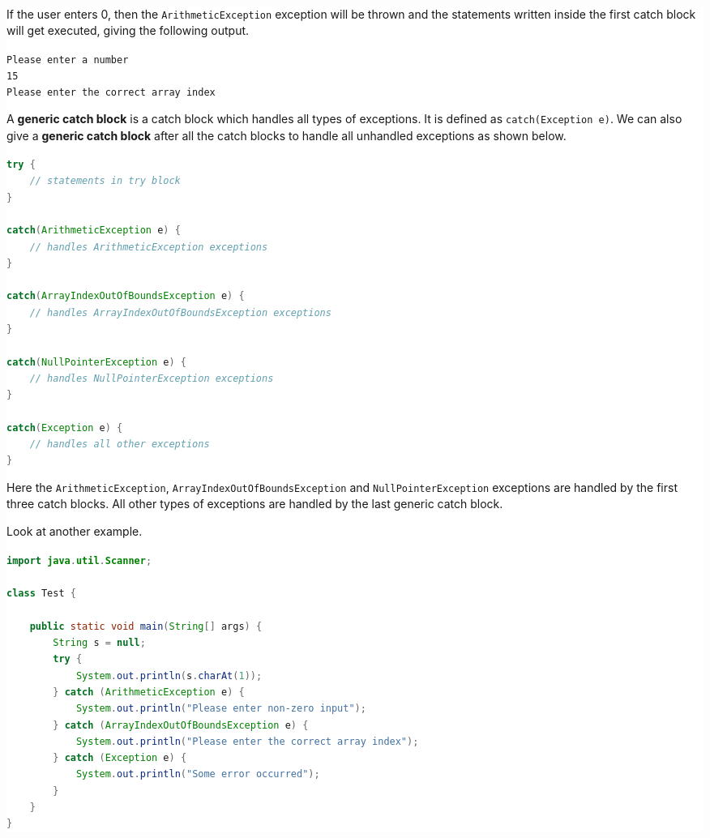 If the user enters 0, then the `ArithmeticException` exception will be thrown and the statements written inside the first catch block will get executed, giving the following output.

```
Please enter a number
15
Please enter the correct array index
```

A **generic catch block** is a catch block which handles all types of exceptions. It is defined as `catch(Exception e)`. We can also give a **generic catch block** after all the catch blocks to handle all unhandled exceptions as shown below.

```java
try {
	// statements in try block
}
 
catch(ArithmeticException e) {
	// handles ArithmeticException exceptions
}
 
catch(ArrayIndexOutOfBoundsException e) {
	// handles ArrayIndexOutOfBoundsException exceptions
}
 
catch(NullPointerException e) {
	// handles NullPointerException exceptions
}
 
catch(Exception e) {
	// handles all other exceptions
}
```

Here the `ArithmeticException`, `ArrayIndexOutOfBoundsException` and `NullPointerException` exceptions are handled by the first three catch blocks. All other types of exceptions are handled by the last generic catch block.

Look at another example.

```java
import java.util.Scanner;

class Test {

    public static void main(String[] args) {
        String s = null;
        try {
            System.out.println(s.charAt(1));
        } catch (ArithmeticException e) {
            System.out.println("Please enter non-zero input");
        } catch (ArrayIndexOutOfBoundsException e) {
            System.out.println("Please enter the correct array index");
        } catch (Exception e) {
            System.out.println("Some error occurred");
        }
    }
}
```
